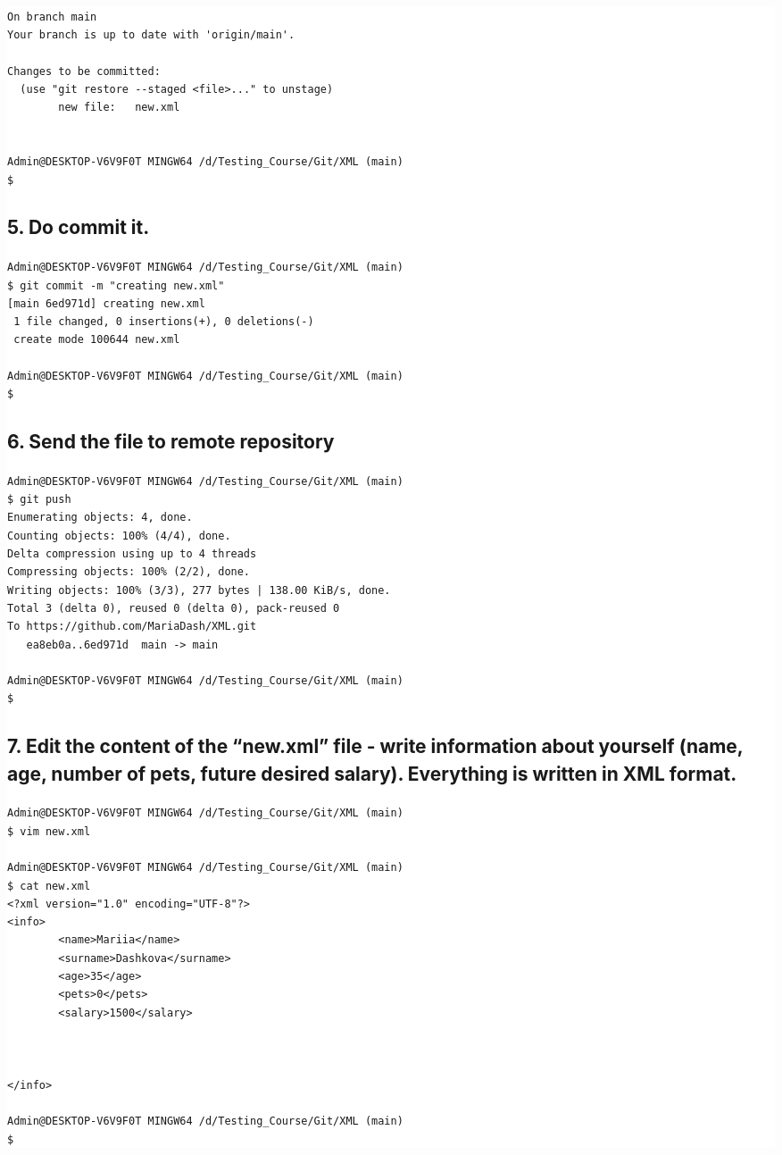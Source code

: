 ```
On branch main
Your branch is up to date with 'origin/main'.

Changes to be committed:
  (use "git restore --staged <file>..." to unstage)
        new file:   new.xml


Admin@DESKTOP-V6V9F0T MINGW64 /d/Testing_Course/Git/XML (main)
$
```
## 5. Do commit it.
```
Admin@DESKTOP-V6V9F0T MINGW64 /d/Testing_Course/Git/XML (main)
$ git commit -m "creating new.xml"
[main 6ed971d] creating new.xml
 1 file changed, 0 insertions(+), 0 deletions(-)
 create mode 100644 new.xml

Admin@DESKTOP-V6V9F0T MINGW64 /d/Testing_Course/Git/XML (main)
$ 
```
## 6. Send the file to remote repository
```
Admin@DESKTOP-V6V9F0T MINGW64 /d/Testing_Course/Git/XML (main)
$ git push
Enumerating objects: 4, done.
Counting objects: 100% (4/4), done.
Delta compression using up to 4 threads
Compressing objects: 100% (2/2), done.
Writing objects: 100% (3/3), 277 bytes | 138.00 KiB/s, done.
Total 3 (delta 0), reused 0 (delta 0), pack-reused 0
To https://github.com/MariaDash/XML.git
   ea8eb0a..6ed971d  main -> main

Admin@DESKTOP-V6V9F0T MINGW64 /d/Testing_Course/Git/XML (main)
$
```
## 7. Edit the content of the “new.xml” file - write information about yourself (name, age, number of pets, future desired salary). Everything is written in XML format.
```
Admin@DESKTOP-V6V9F0T MINGW64 /d/Testing_Course/Git/XML (main)
$ vim new.xml

Admin@DESKTOP-V6V9F0T MINGW64 /d/Testing_Course/Git/XML (main)
$ cat new.xml
<?xml version="1.0" encoding="UTF-8"?>
<info>
        <name>Mariia</name>
        <surname>Dashkova</surname>
        <age>35</age>
        <pets>0</pets>
        <salary>1500</salary>



</info>

Admin@DESKTOP-V6V9F0T MINGW64 /d/Testing_Course/Git/XML (main)
$
```